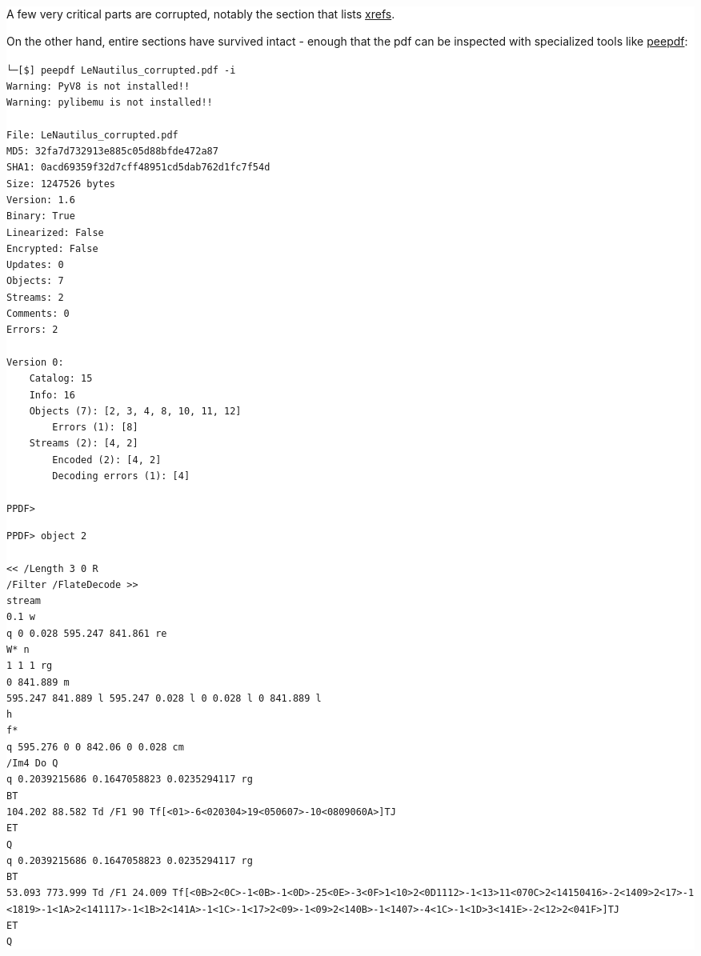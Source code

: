 A few very critical parts are corrupted, notably the section that lists [xrefs](https://pypdf2.readthedocs.io/en/3.0.0/dev/pdf-format.html#the-pdf-format). 

On the other hand, entire sections have survived intact - enough that the pdf can be inspected with specialized tools like [peepdf](https://github.com/jesparza/peepdf):

```
└─[$] peepdf LeNautilus_corrupted.pdf -i        
Warning: PyV8 is not installed!!
Warning: pylibemu is not installed!!

File: LeNautilus_corrupted.pdf
MD5: 32fa7d732913e885c05d88bfde472a87
SHA1: 0acd69359f32d7cff48951cd5dab762d1fc7f54d
Size: 1247526 bytes
Version: 1.6
Binary: True
Linearized: False
Encrypted: False
Updates: 0
Objects: 7
Streams: 2
Comments: 0
Errors: 2

Version 0:
	Catalog: 15
	Info: 16
	Objects (7): [2, 3, 4, 8, 10, 11, 12]
		Errors (1): [8]
	Streams (2): [4, 2]
		Encoded (2): [4, 2]
		Decoding errors (1): [4]

PPDF>

```
```
PPDF> object 2

<< /Length 3 0 R
/Filter /FlateDecode >>
stream
0.1 w
q 0 0.028 595.247 841.861 re
W* n
1 1 1 rg
0 841.889 m
595.247 841.889 l 595.247 0.028 l 0 0.028 l 0 841.889 l
h
f*
q 595.276 0 0 842.06 0 0.028 cm
/Im4 Do Q
q 0.2039215686 0.1647058823 0.0235294117 rg
BT
104.202 88.582 Td /F1 90 Tf[<01>-6<020304>19<050607>-10<0809060A>]TJ
ET
Q
q 0.2039215686 0.1647058823 0.0235294117 rg
BT
53.093 773.999 Td /F1 24.009 Tf[<0B>2<0C>-1<0B>-1<0D>-25<0E>-3<0F>1<10>2<0D1112>-1<13>11<070C>2<14150416>-2<1409>2<17>-1<1819>-1<1A>2<141117>-1<1B>2<141A>-1<1C>-1<17>2<09>-1<09>2<140B>-1<1407>-4<1C>-1<1D>3<141E>-2<12>2<041F>]TJ
ET
Q
```
